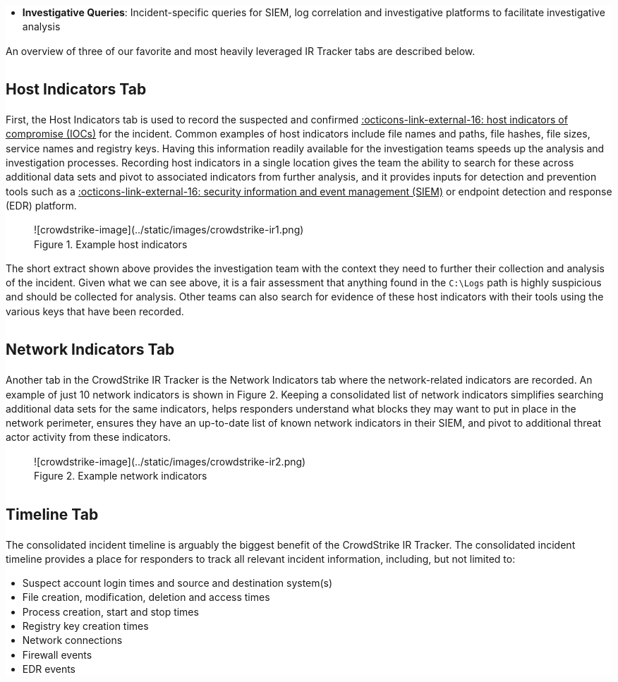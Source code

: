- **Investigative Queries**: Incident-specific queries for SIEM, log correlation and investigative platforms to facilitate investigative analysis 

An overview of three of our favorite and most heavily leveraged IR Tracker tabs are described below.

## Host Indicators Tab

First, the Host Indicators tab is used to record the suspected and confirmed [:octicons-link-external-16: host indicators of compromise (IOCs)](https://www.crowdstrike.com/cybersecurity-101/indicators-of-compromise/) for the incident. Common examples of host indicators include file names and paths, file hashes, file sizes, service names and registry keys. Having this information readily available for the investigation teams speeds up the analysis and investigation processes. Recording host indicators in a single location gives the team the ability to search for these across additional data sets and pivot to associated indicators from further analysis, and it provides inputs for detection and prevention tools such as a [:octicons-link-external-16: security information and event management (SIEM)](https://www.crowdstrike.com/cybersecurity-101/security-information-and-event-management-siem/) or endpoint detection and response (EDR) platform.

<figure markdown>
  ![crowdstrike-image](../static/images/crowdstrike-ir1.png)
  <figcaption>Figure 1. Example host indicators</figcaption>
</figure>

The short extract shown above provides the investigation team with the context they need to further their collection and analysis of the incident. Given what we can see above, it is a fair assessment that anything found in the `C:\Logs` path is highly suspicious and should be collected for analysis. Other teams can also search for evidence of these host indicators with their tools using the various keys that have been recorded.

## Network Indicators Tab

Another tab in the CrowdStrike IR Tracker is the Network Indicators tab where the network-related indicators are recorded. An example of just 10 network indicators is shown in Figure 2. Keeping a consolidated list of network indicators simplifies searching additional data sets for the same indicators, helps responders understand what blocks they may want to put in place in the network perimeter, ensures they have an up-to-date list of known network indicators in their SIEM, and pivot to additional threat actor activity from these indicators.

<figure markdown>
  ![crowdstrike-image](../static/images/crowdstrike-ir2.png)
  <figcaption>Figure 2. Example network indicators</figcaption>
</figure>

## Timeline Tab

The consolidated incident timeline is arguably the biggest benefit of the CrowdStrike IR Tracker. The consolidated incident timeline provides a place for responders to track all relevant incident information, including, but not limited to:

- Suspect account login times and source and destination system(s)
- File creation, modification, deletion and access times 
- Process creation, start and stop times 
- Registry key creation times
- Network connections
- Firewall events
- EDR events
